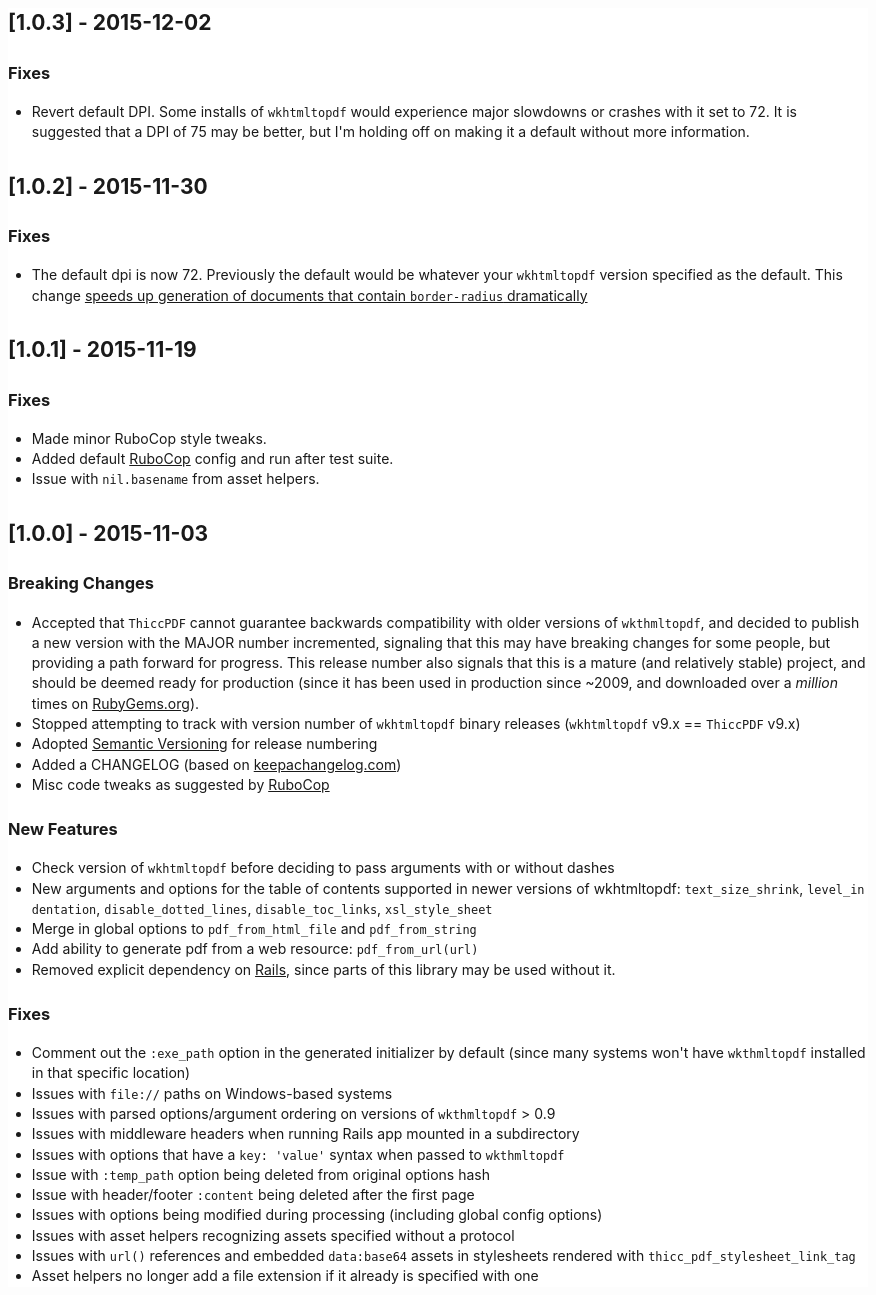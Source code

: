 ## [1.0.3] - 2015-12-02
### Fixes
- Revert default DPI. Some installs of `wkhtmltopdf` would experience major slowdowns or crashes with it set to 72. It is suggested that a DPI of 75 may be better, but I'm holding off on making it a default without more information.

## [1.0.2] - 2015-11-30
### Fixes
- The default dpi is now 72. Previously the default would be whatever your `wkhtmltopdf` version specified as the default. This change [speeds up generation of documents that contain `border-radius` dramatically](https://github.com/wkhtmltopdf/wkhtmltopdf/issues/1510)

## [1.0.1] - 2015-11-19
### Fixes
- Made minor RuboCop style tweaks.
- Added default [RuboCop](https://github.com/bbatsov/rubocop) config and run after test suite.
- Issue with `nil.basename` from asset helpers.

## [1.0.0] - 2015-11-03
### Breaking Changes
- Accepted that `ThiccPDF` cannot guarantee backwards compatibility with older versions of `wkthmltopdf`, and decided to publish a new version with the MAJOR number incremented, signaling that this may have breaking changes for some people, but providing a path forward for progress. This release number also signals that this is a mature (and relatively stable) project, and should be deemed ready for production (since it has been used in production since ~2009, and downloaded over a *million* times on [RubyGems.org](https://rubygems.org/gems/thicc_pdf)).
- Stopped attempting to track with version number of `wkhtmltopdf` binary releases (`wkhtmltopdf` v9.x == `ThiccPDF` v9.x)
- Adopted [Semantic Versioning](http://semver.org/) for release numbering
- Added a CHANGELOG (based on [keepachangelog.com](http://keepachangelog.com/))
- Misc code tweaks as suggested by [RuboCop](https://github.com/bbatsov/rubocop)

### New Features
- Check version of `wkhtmltopdf` before deciding to pass arguments with or without dashes
- New arguments and options for the table of contents supported in newer versions of wkhtmltopdf: `text_size_shrink`, `level_indentation`, `disable_dotted_lines`, `disable_toc_links`, `xsl_style_sheet`
- Merge in global options to `pdf_from_html_file` and `pdf_from_string`
- Add ability to generate pdf from a web resource: `pdf_from_url(url)`
- Removed explicit dependency on [Rails](https://github.com/rails/rails), since parts of this library may be used without it.

### Fixes
- Comment out the `:exe_path` option in the generated initializer by default (since many systems won't have `wkthmltopdf` installed in that specific location)
- Issues with `file://` paths on Windows-based systems
- Issues with parsed options/argument ordering on versions of `wkthmltopdf` > 0.9
- Issues with middleware headers when running Rails app mounted in a subdirectory
- Issues with options that have a `key: 'value'` syntax when passed to `wkthmltopdf`
- Issue with `:temp_path` option being deleted from original options hash
- Issue with header/footer `:content` being deleted after the first page
- Issues with options being modified during processing (including global config options)
- Issues with asset helpers recognizing assets specified without a protocol
- Issues with `url()` references and embedded `data:base64` assets in stylesheets rendered with `thicc_pdf_stylesheet_link_tag`
- Asset helpers no longer add a file extension if it already is specified with one
